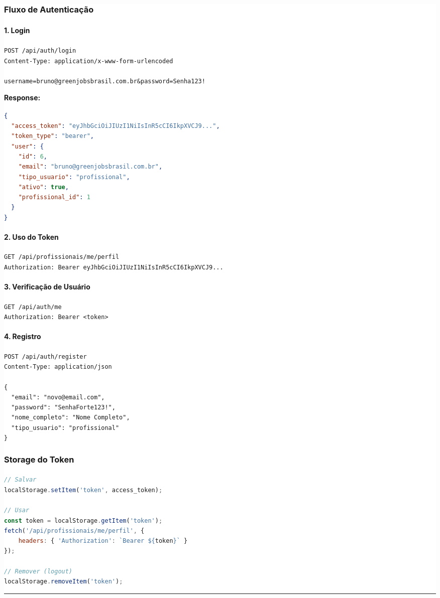 ### Fluxo de Autenticação

#### 1. Login
```http
POST /api/auth/login
Content-Type: application/x-www-form-urlencoded

username=bruno@greenjobsbrasil.com.br&password=Senha123!
```

**Response:**
```json
{
  "access_token": "eyJhbGciOiJIUzI1NiIsInR5cCI6IkpXVCJ9...",
  "token_type": "bearer",
  "user": {
    "id": 6,
    "email": "bruno@greenjobsbrasil.com.br",
    "tipo_usuario": "profissional",
    "ativo": true,
    "profissional_id": 1
  }
}
```

#### 2. Uso do Token
```http
GET /api/profissionais/me/perfil
Authorization: Bearer eyJhbGciOiJIUzI1NiIsInR5cCI6IkpXVCJ9...
```

#### 3. Verificação de Usuário
```http
GET /api/auth/me
Authorization: Bearer <token>
```

#### 4. Registro
```http
POST /api/auth/register
Content-Type: application/json

{
  "email": "novo@email.com",
  "password": "SenhaForte123!",
  "nome_completo": "Nome Completo",
  "tipo_usuario": "profissional"
}
```

### Storage do Token
```javascript
// Salvar
localStorage.setItem('token', access_token);

// Usar
const token = localStorage.getItem('token');
fetch('/api/profissionais/me/perfil', {
    headers: { 'Authorization': `Bearer ${token}` }
});

// Remover (logout)
localStorage.removeItem('token');
```

---